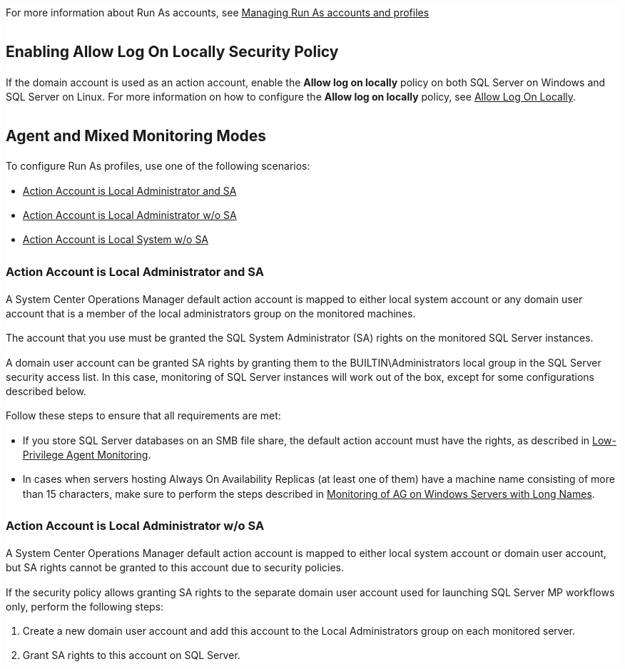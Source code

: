 For more information about Run As accounts, see [Managing Run As accounts and profiles](manage-security-maintain-runas-profiles.md)

## Enabling Allow Log On Locally Security Policy

If the domain account is used as an action account, enable the **Allow log on locally** policy on both SQL Server on Windows and SQL Server on Linux. For more information on how to configure the **Allow log on locally** policy, see [Allow Log On Locally](https://docs.microsoft.com/windows/security/threat-protection/security-policy-settings/allow-log-on-locally).

## Agent and Mixed Monitoring Modes

To configure Run As profiles, use one of the following scenarios:

- [Action Account is Local Administrator and SA](#action-account-is-local-administrator-and-sa)

- [Action Account is Local Administrator w/o SA](#action-account-is-local-administrator-wo-sa)

- [Action Account is Local System w/o SA](#action-account-is-local-system-wo-sa)

### Action Account is Local Administrator and SA

A System Center Operations Manager default action account is mapped to either local system account or any domain user account that is a member of the local administrators group on the monitored machines.

The account that you use must be granted the SQL System Administrator (SA) rights on the monitored SQL Server instances.

A domain user account can be granted SA rights by granting them to the BUILTIN\Administrators local group in the SQL Server security access list. In this case, monitoring of SQL Server instances will work out of the box, except for some configurations described below.

Follow these steps to ensure that all requirements are met:

- If you store SQL Server databases on an SMB file share, the default action account must have the rights, as described in [Low-Privilege Agent Monitoring](sql-server-management-pack-low-privilege-monitoring.md).

- In cases when servers hosting Always On Availability Replicas (at least one of them) have a machine name consisting of more than 15 characters, make sure to perform the steps described in [Monitoring of AG on Windows Servers with Long Names](#monitoring-of-ag-on-windows-servers-with-long-names).

### Action Account is Local Administrator w/o SA

A System Center Operations Manager default action account is mapped to either local system account or domain user account, but SA rights cannot be granted to this account due to security policies.

If the security policy allows granting SA rights to the separate domain user account used for launching SQL Server MP workflows only, perform the following steps:

1. Create a new domain user account and add this account to the Local Administrators group on each monitored server.

2. Grant SA rights to this account on SQL Server.

